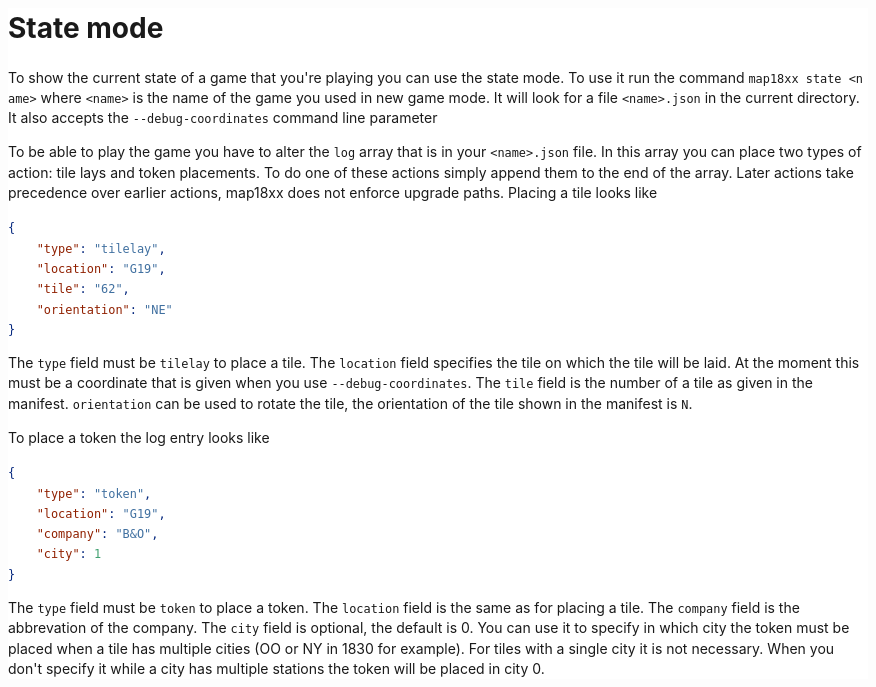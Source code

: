 # State mode
To show the current state of a game that you're playing you can use the state
mode. To use it run the command `map18xx state <name>` where `<name>` is the
name of the game you used in new game mode. It will look for a file
`<name>.json` in the current directory. It also accepts the
`--debug-coordinates` command line parameter

To be able to play the game you have to alter the `log` array that is in your
`<name>.json` file. In this array you can place two types of action: tile lays
and token placements. To do one of these actions simply append them to the end
of the array. Later actions take precedence over earlier actions, map18xx does
not enforce upgrade paths. Placing a tile looks like
```JSON
{
	"type": "tilelay",
	"location": "G19",
	"tile": "62",
	"orientation": "NE"
}
```
The `type` field must be `tilelay` to place a tile. The `location` field
specifies the tile on which the tile will be laid. At the moment this must be a
coordinate that is given when you use `--debug-coordinates`. The `tile` field
is the number of a tile as given in the manifest. `orientation` can be used to
rotate the tile, the orientation of the tile shown in the manifest is `N`.

To place a token the log entry looks like
```JSON
{
	"type": "token",
	"location": "G19",
	"company": "B&O",
	"city": 1
}
```
The `type` field must be `token` to place a token. The `location` field is the
same as for placing a tile. The `company` field is the abbrevation of the
company. The `city` field is optional, the default is 0. You can use it to
specify in which city the token must be placed when a tile has multiple cities
(OO or NY in 1830 for example). For tiles with a single city it is not
necessary. When you don't specify it while a city has multiple stations the
token will be placed in city 0.
